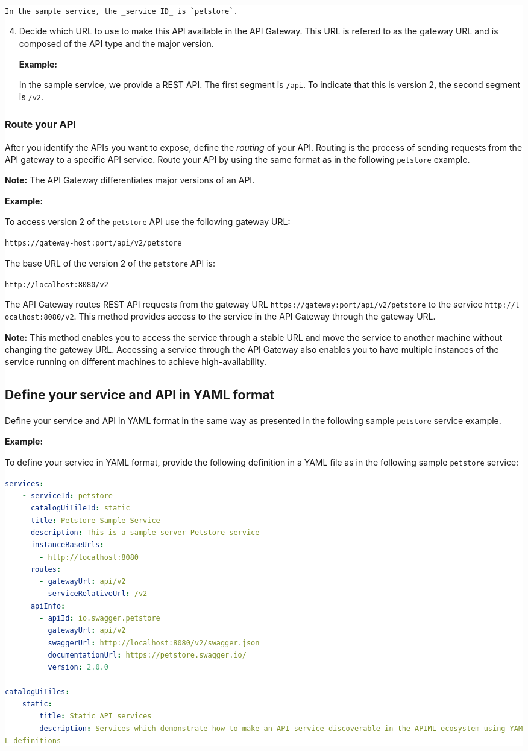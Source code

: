     In the sample service, the _service ID_ is `petstore`.

4. Decide which URL to use to make this API available in the API Gateway. This URL is refered to as the gateway URL and is composed of the API type and the major version.

    **Example:**

    In the sample service, we provide a REST API. The first segment is `/api`. To indicate that this is version 2, the second segment is `/v2`.

### Route your API

After you identify the APIs you want to expose, define the _routing_ of your API. Routing is the process of sending requests from the API gateway to a specific API service. Route your API by using the same format as in the following `petstore` example.

**Note:** The API Gateway differentiates major versions of an API.

**Example:**

To access version 2 of the `petstore` API use the following gateway URL:

`https://gateway-host:port/api/v2/petstore`

The base URL of the version 2 of the `petstore` API is:

`http://localhost:8080/v2`

The API Gateway routes REST API requests from the gateway URL `https://gateway:port/api/v2/petstore` to the service `http://localhost:8080/v2`. This method provides access to the service in the API Gateway through the gateway URL.

**Note:** This method enables you to access the service through a stable URL and move the service to another machine without changing the gateway URL. Accessing a service through the API Gateway also enables you to have multiple instances of the service running on different machines to achieve high-availability.

## Define your service and API in YAML format

Define your service and API in YAML format in the same way as presented in the following sample `petstore` service example.

**Example:**

To define your service in YAML format, provide the following definition in a YAML file as in the following sample `petstore` service:

```yaml
services:
    - serviceId: petstore
      catalogUiTileId: static
      title: Petstore Sample Service  
      description: This is a sample server Petstore service
      instanceBaseUrls:
        - http://localhost:8080
      routes:
        - gatewayUrl: api/v2
          serviceRelativeUrl: /v2
      apiInfo:
        - apiId: io.swagger.petstore
          gatewayUrl: api/v2
          swaggerUrl: http://localhost:8080/v2/swagger.json
          documentationUrl: https://petstore.swagger.io/
          version: 2.0.0

catalogUiTiles:
    static:
        title: Static API services
        description: Services which demonstrate how to make an API service discoverable in the APIML ecosystem using YAML definitions
```
